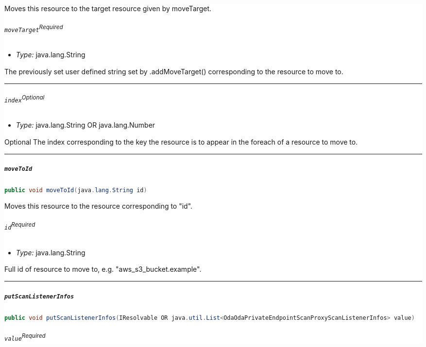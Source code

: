 Moves this resource to the target resource given by moveTarget.

###### `moveTarget`<sup>Required</sup> <a name="moveTarget" id="rhizo-co-terraform-provider-oci.odaOdaPrivateEndpointScanProxy.OdaOdaPrivateEndpointScanProxy.moveTo.parameter.moveTarget"></a>

- *Type:* java.lang.String

The previously set user defined string set by .addMoveTarget() corresponding to the resource to move to.

---

###### `index`<sup>Optional</sup> <a name="index" id="rhizo-co-terraform-provider-oci.odaOdaPrivateEndpointScanProxy.OdaOdaPrivateEndpointScanProxy.moveTo.parameter.index"></a>

- *Type:* java.lang.String OR java.lang.Number

Optional The index corresponding to the key the resource is to appear in the foreach of a resource to move to.

---

##### `moveToId` <a name="moveToId" id="rhizo-co-terraform-provider-oci.odaOdaPrivateEndpointScanProxy.OdaOdaPrivateEndpointScanProxy.moveToId"></a>

```java
public void moveToId(java.lang.String id)
```

Moves this resource to the resource corresponding to "id".

###### `id`<sup>Required</sup> <a name="id" id="rhizo-co-terraform-provider-oci.odaOdaPrivateEndpointScanProxy.OdaOdaPrivateEndpointScanProxy.moveToId.parameter.id"></a>

- *Type:* java.lang.String

Full id of resource to move to, e.g. "aws_s3_bucket.example".

---

##### `putScanListenerInfos` <a name="putScanListenerInfos" id="rhizo-co-terraform-provider-oci.odaOdaPrivateEndpointScanProxy.OdaOdaPrivateEndpointScanProxy.putScanListenerInfos"></a>

```java
public void putScanListenerInfos(IResolvable OR java.util.List<OdaOdaPrivateEndpointScanProxyScanListenerInfos> value)
```

###### `value`<sup>Required</sup> <a name="value" id="rhizo-co-terraform-provider-oci.odaOdaPrivateEndpointScanProxy.OdaOdaPrivateEndpointScanProxy.putScanListenerInfos.parameter.value"></a>
